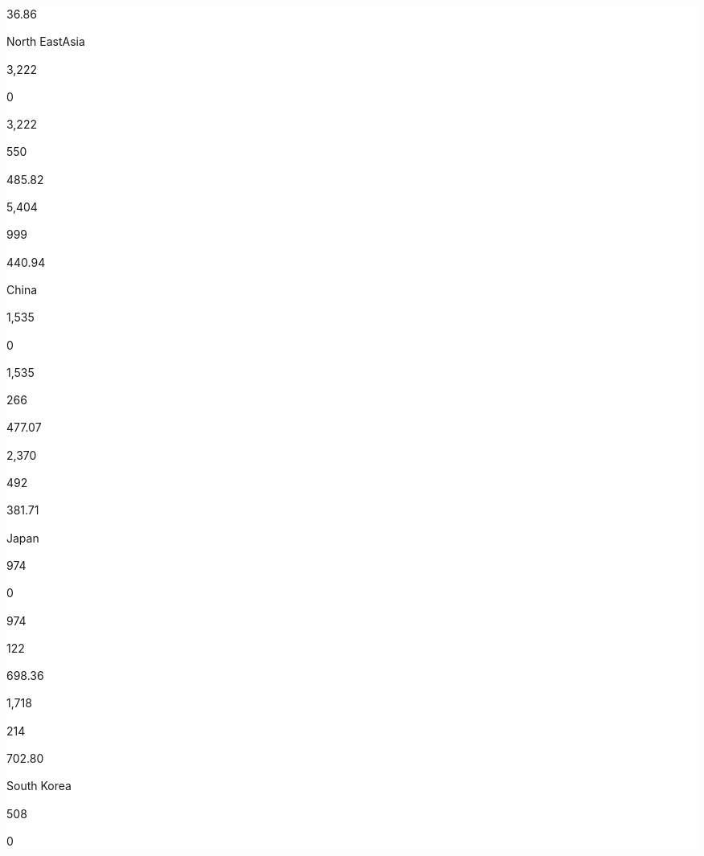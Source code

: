  
 
 
36.86
 
North EastAsia
 
3,222
 
0
 
3,222
 
 
 
 
 
550
 
485.82
 
5,404
 
999
 
440.94
 
China
 
1,535
 
0
 
1,535
 
266
 
477.07
 
2,370
 
492
 
381.71
 
Japan
 
974
 
0
 
974
 
122
 
698.36
 
1,718
 
214
 
702.80
 
South Korea
 
508
 
0
 